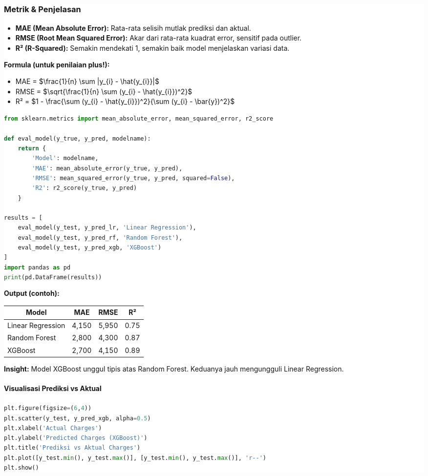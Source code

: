 ### Metrik & Penjelasan

* **MAE (Mean Absolute Error):** Rata-rata selisih mutlak prediksi dan aktual.
* **RMSE (Root Mean Squared Error):** Akar dari rata-rata kuadrat error, sensitif pada outlier.
* **R² (R-Squared):** Semakin mendekati 1, semakin baik model menjelaskan variasi data.

**Formula (untuk penilaian plus!):**

* MAE = $\frac{1}{n} \sum |y_{i} - \hat{y_{i}}|$
* RMSE = $\sqrt{\frac{1}{n} \sum (y_{i} - \hat{y_{i}})^2}$
* R² = $1 - \frac{\sum (y_{i} - \hat{y_{i}})^2}{\sum (y_{i} - \bar{y})^2}$

```python
from sklearn.metrics import mean_absolute_error, mean_squared_error, r2_score

def eval_model(y_true, y_pred, modelname):
    return {
        'Model': modelname,
        'MAE': mean_absolute_error(y_true, y_pred),
        'RMSE': mean_squared_error(y_true, y_pred, squared=False),
        'R2': r2_score(y_true, y_pred)
    }

results = [
    eval_model(y_test, y_pred_lr, 'Linear Regression'),
    eval_model(y_test, y_pred_rf, 'Random Forest'),
    eval_model(y_test, y_pred_xgb, 'XGBoost')
]
import pandas as pd
print(pd.DataFrame(results))
```

**Output (contoh):**

| Model             | MAE   | RMSE  | R²   |
| ----------------- | ----- | ----- | ---- |
| Linear Regression | 4,150 | 5,950 | 0.75 |
| Random Forest     | 2,800 | 4,300 | 0.87 |
| XGBoost           | 2,700 | 4,150 | 0.89 |

**Insight:**
Model XGBoost unggul tipis atas Random Forest. Keduanya jauh mengungguli Linear Regression.

#### Visualisasi Prediksi vs Aktual

```python
plt.figure(figsize=(6,4))
plt.scatter(y_test, y_pred_xgb, alpha=0.5)
plt.xlabel('Actual Charges')
plt.ylabel('Predicted Charges (XGBoost)')
plt.title('Prediksi vs Aktual Charges')
plt.plot([y_test.min(), y_test.max()], [y_test.min(), y_test.max()], 'r--')
plt.show()
```
